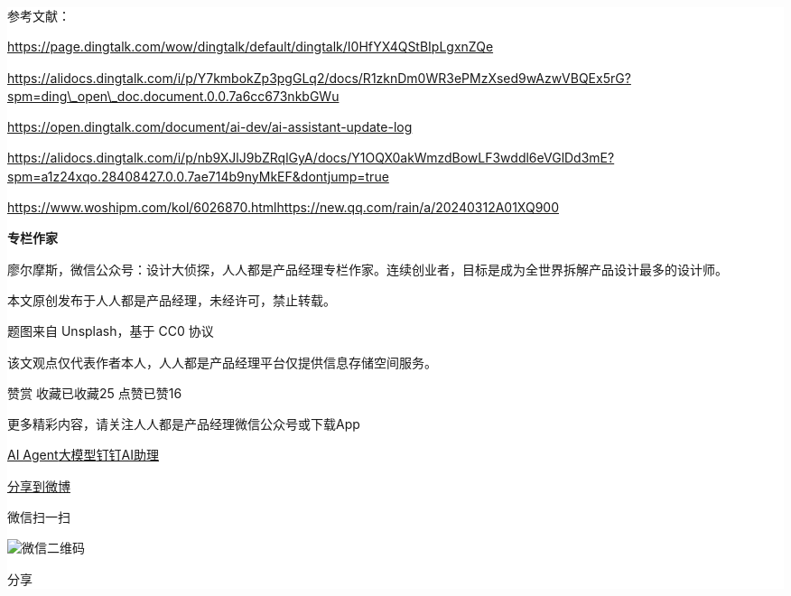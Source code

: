 参考文献：

https://page.dingtalk.com/wow/dingtalk/default/dingtalk/I0HfYX4QStBIpLgxnZQe

https://alidocs.dingtalk.com/i/p/Y7kmbokZp3pgGLq2/docs/R1zknDm0WR3ePMzXsed9wAzwVBQEx5rG?spm=ding\_open\_doc.document.0.0.7a6cc673nkbGWu

https://open.dingtalk.com/document/ai-dev/ai-assistant-update-log

https://alidocs.dingtalk.com/i/p/nb9XJlJ9bZRqlGyA/docs/Y1OQX0akWmzdBowLF3wddl6eVGlDd3mE?spm=a1z24xqo.28408427.0.0.7ae714b9nyMkEF&dontjump=true

https://www.woshipm.com/kol/6026870.htmlhttps://new.qq.com/rain/a/20240312A01XQ900

**专栏作家**

廖尔摩斯，微信公众号：设计大侦探，人人都是产品经理专栏作家。连续创业者，目标是成为全世界拆解产品设计最多的设计师。

本文原创发布于人人都是产品经理，未经许可，禁止转载。

题图来自 Unsplash，基于 CC0 协议

该文观点仅代表作者本人，人人都是产品经理平台仅提供信息存储空间服务。

赞赏 收藏已收藏25 点赞已赞16

更多精彩内容，请关注人人都是产品经理微信公众号或下载App

[AI Agent](https://www.woshipm.com/tag/ai-agent)[大模型](https://www.woshipm.com/tag/%e5%a4%a7%e6%a8%a1%e5%9e%8b)[钉钉AI助理](https://www.woshipm.com/tag/%e9%92%89%e9%92%89ai%e5%8a%a9%e7%90%86)

[分享到微博](https://service.weibo.com/share/share.php?appkey=2775287854&title=万字拆解钉钉AI助理丨如何拥有一个勤劳、聪明、睿智以及无所不能的私人助理？&url=https://www.woshipm.com/evaluating/6047202.html&pic=https://image.woshipm.com/2023/04/13/f642ff6a-d9de-11ed-bd5e-00163e0b5ff3.jpg)

微信扫一扫

![微信二维码](https://api.pwmqr.com/qrcode/create/?url=https://www.woshipm.com/evaluating/6047202.html)

分享